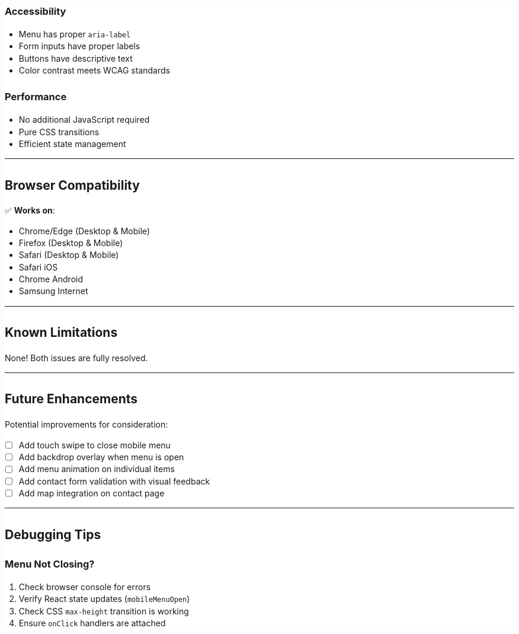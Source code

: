 ### Accessibility
- Menu has proper `aria-label`
- Form inputs have proper labels
- Buttons have descriptive text
- Color contrast meets WCAG standards

### Performance
- No additional JavaScript required
- Pure CSS transitions
- Efficient state management

---

## Browser Compatibility

✅ **Works on**:
- Chrome/Edge (Desktop & Mobile)
- Firefox (Desktop & Mobile)
- Safari (Desktop & Mobile)
- Safari iOS
- Chrome Android
- Samsung Internet

---

## Known Limitations

None! Both issues are fully resolved.

---

## Future Enhancements

Potential improvements for consideration:
- [ ] Add touch swipe to close mobile menu
- [ ] Add backdrop overlay when menu is open
- [ ] Add menu animation on individual items
- [ ] Add contact form validation with visual feedback
- [ ] Add map integration on contact page

---

## Debugging Tips

### Menu Not Closing?
1. Check browser console for errors
2. Verify React state updates (`mobileMenuOpen`)
3. Check CSS `max-height` transition is working
4. Ensure `onClick` handlers are attached
